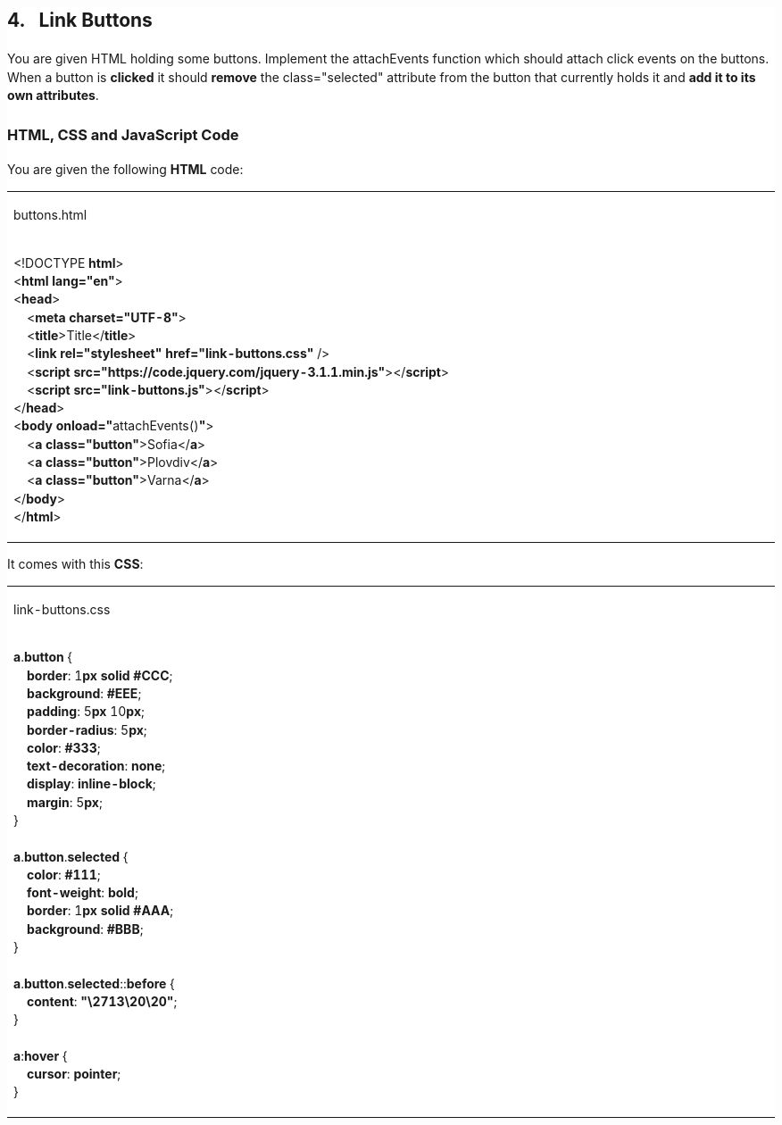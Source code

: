 <h2>4.&nbsp;&nbsp; Link Buttons</h2>
<p>You are given HTML holding some buttons. Implement the attachEvents function which should attach click events on the buttons. When a button is <strong>clicked</strong> it should <strong>remove</strong> the class="selected" attribute from the button that currently holds it and <strong>add it to its own attributes</strong>.</p>
<h3>HTML, CSS and JavaScript Code</h3>
<p>You are given the following <strong>HTML</strong> code:</p>
<table width="1400">
<tbody>
<tr>
<td width="1400">
<p>buttons.html</p>
</td>
</tr>
<tr>
<td width="1400">
<p>&lt;!DOCTYPE <strong>html</strong>&gt;<br /> &lt;<strong>html </strong><strong>lang=</strong><strong>"en"</strong>&gt;<br /> &lt;<strong>head</strong>&gt;<br /> &nbsp;&nbsp;&nbsp; &lt;<strong>meta </strong><strong>charset=</strong><strong>"UTF-8"</strong>&gt;<br /> &nbsp;&nbsp;&nbsp; &lt;<strong>title</strong>&gt;Title&lt;/<strong>title</strong>&gt;<br /> &nbsp;&nbsp;&nbsp; &lt;<strong>link </strong><strong>rel=</strong><strong>"stylesheet" </strong><strong>href=</strong><strong>"link-buttons.css" </strong>/&gt;<br /> &nbsp;&nbsp;&nbsp; &lt;<strong>script </strong><strong>src=</strong><strong>"https://code.jquery.com/jquery-3.1.1.min.js"</strong>&gt;&lt;/<strong>script</strong>&gt;<br /> &nbsp;&nbsp;&nbsp; &lt;<strong>script </strong><strong>src=</strong><strong>"link-buttons.js"</strong>&gt;&lt;/<strong>script</strong>&gt;<br /> &lt;/<strong>head</strong>&gt;<br /> &lt;<strong>body </strong><strong>onload=</strong><strong>"</strong>attachEvents()<strong>"</strong>&gt;<br /> &nbsp;&nbsp;&nbsp; &lt;<strong>a </strong><strong>class=</strong><strong>"button"</strong>&gt;Sofia&lt;/<strong>a</strong>&gt;<br /> &nbsp;&nbsp;&nbsp; &lt;<strong>a </strong><strong>class=</strong><strong>"button"</strong>&gt;Plovdiv&lt;/<strong>a</strong>&gt;<br /> &nbsp;&nbsp;&nbsp; &lt;<strong>a </strong><strong>class=</strong><strong>"button"</strong>&gt;Varna&lt;/<strong>a</strong>&gt;<br /> &lt;/<strong>body</strong>&gt;<br /> &lt;/<strong>html</strong>&gt;</p>
</td>
</tr>
</tbody>
</table>
<p>It comes with this <strong>CSS</strong>:</p>
<table width="1400">
<tbody>
<tr>
<td width="1400">
<p>link-buttons.css</p>
</td>
</tr>
<tr>
<td width="1400">
<p><strong>a</strong>.<strong>button </strong>{<br /> &nbsp;&nbsp;&nbsp; <strong>border</strong>: 1<strong>px solid </strong><strong>#CCC</strong>;<br /> &nbsp;&nbsp;&nbsp; <strong>background</strong>: <strong>#EEE</strong>;<br /> &nbsp;&nbsp;&nbsp; <strong>padding</strong>: 5<strong>px </strong>10<strong>px</strong>;<br /> &nbsp;&nbsp;&nbsp; <strong>border-radius</strong>: 5<strong>px</strong>;<br /> &nbsp;&nbsp;&nbsp; <strong>color</strong>: <strong>#333</strong>;<br /> &nbsp;&nbsp;&nbsp; <strong>text-decoration</strong>: <strong>none</strong>;<br /> &nbsp;&nbsp;&nbsp; <strong>display</strong>: <strong>inline-block</strong>;<br /> &nbsp;&nbsp;&nbsp; <strong>margin</strong>: 5<strong>px</strong>;<br /> }<br /> <br /> <strong>a</strong>.<strong>button</strong>.<strong>selected </strong>{<br /> &nbsp;&nbsp;&nbsp; <strong>color</strong>: <strong>#111</strong>;<br /> &nbsp;&nbsp;&nbsp; <strong>font-weight</strong>: <strong>bold</strong>;<br /> &nbsp;&nbsp;&nbsp; <strong>border</strong>: 1<strong>px solid </strong><strong>#AAA</strong>;<br /> &nbsp;&nbsp;&nbsp; <strong>background</strong>: <strong>#BBB</strong>;<br /> }<br /> <br /> <strong>a</strong>.<strong>button</strong>.<strong>selected</strong>::<strong>before </strong>{<br /> &nbsp;&nbsp;&nbsp; <strong>content</strong>: <strong>"\2713\20\20"</strong>;<br /> }<br /> <br /> <strong>a</strong>:<strong>hover </strong>{<br /> &nbsp;&nbsp;&nbsp; <strong>cursor</strong>: <strong>pointer</strong>;<br /> }</p>
</td>
</tr>
</tbody>
</table>
